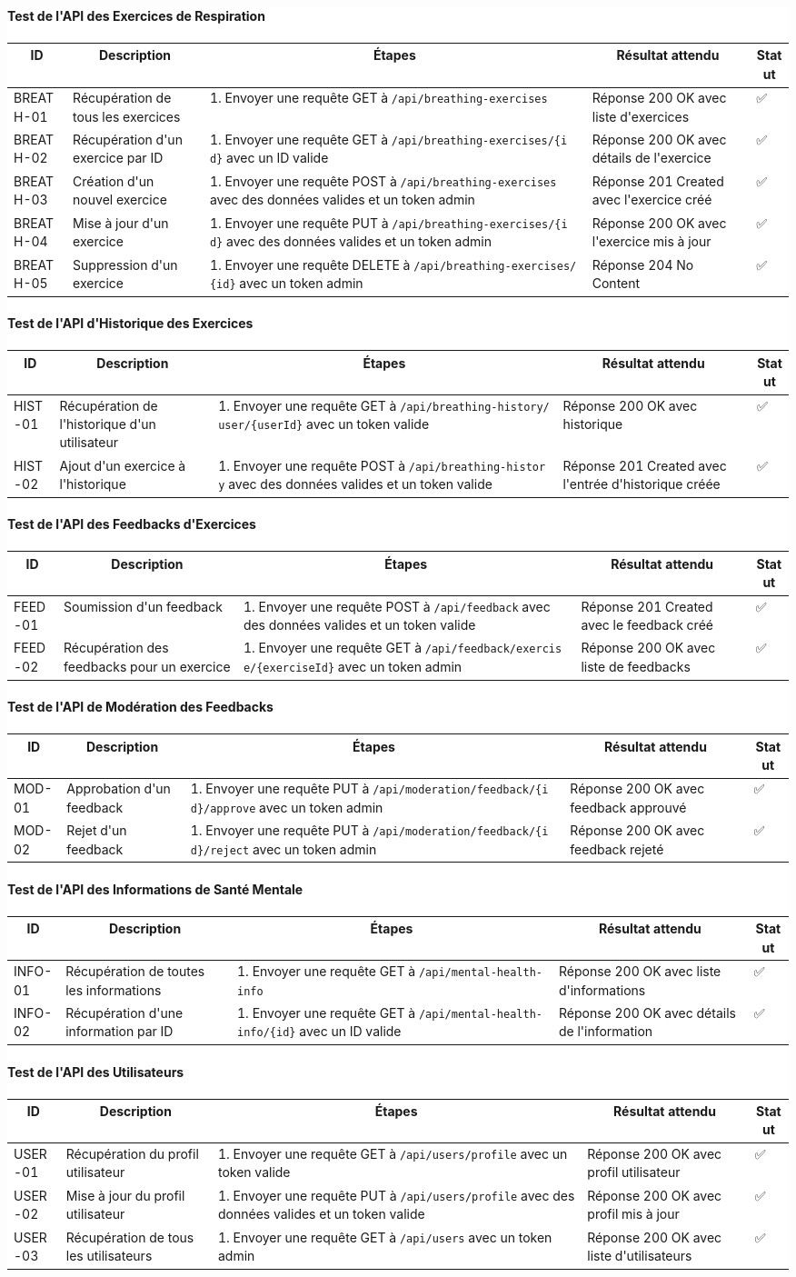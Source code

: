#### Test de l'API des Exercices de Respiration

| ID | Description | Étapes | Résultat attendu | Statut |
|----|-------------|--------|------------------|--------|
| BREATH-01 | Récupération de tous les exercices | 1. Envoyer une requête GET à `/api/breathing-exercises` | Réponse 200 OK avec liste d'exercices | ✅ |
| BREATH-02 | Récupération d'un exercice par ID | 1. Envoyer une requête GET à `/api/breathing-exercises/{id}` avec un ID valide | Réponse 200 OK avec détails de l'exercice | ✅ |
| BREATH-03 | Création d'un nouvel exercice | 1. Envoyer une requête POST à `/api/breathing-exercises` avec des données valides et un token admin | Réponse 201 Created avec l'exercice créé | ✅ |
| BREATH-04 | Mise à jour d'un exercice | 1. Envoyer une requête PUT à `/api/breathing-exercises/{id}` avec des données valides et un token admin | Réponse 200 OK avec l'exercice mis à jour | ✅ |
| BREATH-05 | Suppression d'un exercice | 1. Envoyer une requête DELETE à `/api/breathing-exercises/{id}` avec un token admin | Réponse 204 No Content | ✅ |

#### Test de l'API d'Historique des Exercices

| ID | Description | Étapes | Résultat attendu | Statut |
|----|-------------|--------|------------------|--------|
| HIST-01 | Récupération de l'historique d'un utilisateur | 1. Envoyer une requête GET à `/api/breathing-history/user/{userId}` avec un token valide | Réponse 200 OK avec historique | ✅ |
| HIST-02 | Ajout d'un exercice à l'historique | 1. Envoyer une requête POST à `/api/breathing-history` avec des données valides et un token valide | Réponse 201 Created avec l'entrée d'historique créée | ✅ |

#### Test de l'API des Feedbacks d'Exercices

| ID | Description | Étapes | Résultat attendu | Statut |
|----|-------------|--------|------------------|--------|
| FEED-01 | Soumission d'un feedback | 1. Envoyer une requête POST à `/api/feedback` avec des données valides et un token valide | Réponse 201 Created avec le feedback créé | ✅ |
| FEED-02 | Récupération des feedbacks pour un exercice | 1. Envoyer une requête GET à `/api/feedback/exercise/{exerciseId}` avec un token admin | Réponse 200 OK avec liste de feedbacks | ✅ |

#### Test de l'API de Modération des Feedbacks

| ID | Description | Étapes | Résultat attendu | Statut |
|----|-------------|--------|------------------|--------|
| MOD-01 | Approbation d'un feedback | 1. Envoyer une requête PUT à `/api/moderation/feedback/{id}/approve` avec un token admin | Réponse 200 OK avec feedback approuvé | ✅ |
| MOD-02 | Rejet d'un feedback | 1. Envoyer une requête PUT à `/api/moderation/feedback/{id}/reject` avec un token admin | Réponse 200 OK avec feedback rejeté | ✅ |

#### Test de l'API des Informations de Santé Mentale

| ID | Description | Étapes | Résultat attendu | Statut |
|----|-------------|--------|------------------|--------|
| INFO-01 | Récupération de toutes les informations | 1. Envoyer une requête GET à `/api/mental-health-info` | Réponse 200 OK avec liste d'informations | ✅ |
| INFO-02 | Récupération d'une information par ID | 1. Envoyer une requête GET à `/api/mental-health-info/{id}` avec un ID valide | Réponse 200 OK avec détails de l'information | ✅ |

#### Test de l'API des Utilisateurs

| ID | Description | Étapes | Résultat attendu | Statut |
|----|-------------|--------|------------------|--------|
| USER-01 | Récupération du profil utilisateur | 1. Envoyer une requête GET à `/api/users/profile` avec un token valide | Réponse 200 OK avec profil utilisateur | ✅ |
| USER-02 | Mise à jour du profil utilisateur | 1. Envoyer une requête PUT à `/api/users/profile` avec des données valides et un token valide | Réponse 200 OK avec profil mis à jour | ✅ |
| USER-03 | Récupération de tous les utilisateurs | 1. Envoyer une requête GET à `/api/users` avec un token admin | Réponse 200 OK avec liste d'utilisateurs | ✅ |

